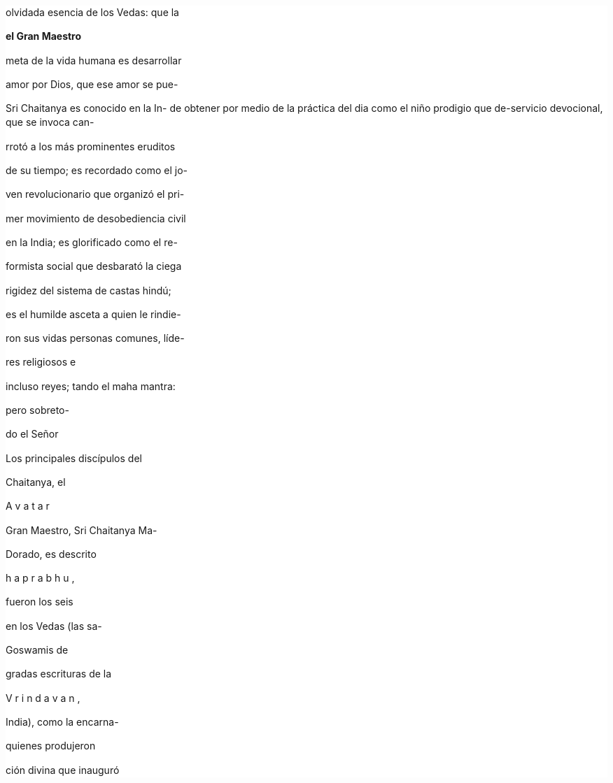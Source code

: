 olvidada esencia de los Vedas: que la

**el Gran Maestro**

meta de la vida humana es desarrollar

amor por Dios, que ese amor se pue-

Sri Chaitanya es conocido en la In- de obtener por medio de la práctica del dia como el niño prodigio que de-servicio devocional, que se invoca can-

rrotó a los más prominentes eruditos

de su tiempo; es recordado como el jo-

ven revolucionario que organizó el pri-

mer movimiento de desobediencia civil

en la India; es glorificado como el re-

formista social que desbarató la ciega

rigidez del sistema de castas hindú;

es el humilde asceta a quien le rindie-

ron sus vidas personas comunes, líde-

res religiosos e

incluso reyes; tando el maha mantra:

pero sobreto-

do el Señor

Los principales discípulos del

Chaitanya, el

A v a t a r

Gran Maestro, Sri Chaitanya Ma-

Dorado, es descrito

h a p r a b h u ,

fueron los seis

en los Vedas \(las sa-

Goswamis de

gradas escrituras de la

V r i n d a v a n ,

India\), como la encarna-

quienes produjeron

ción divina que inauguró
